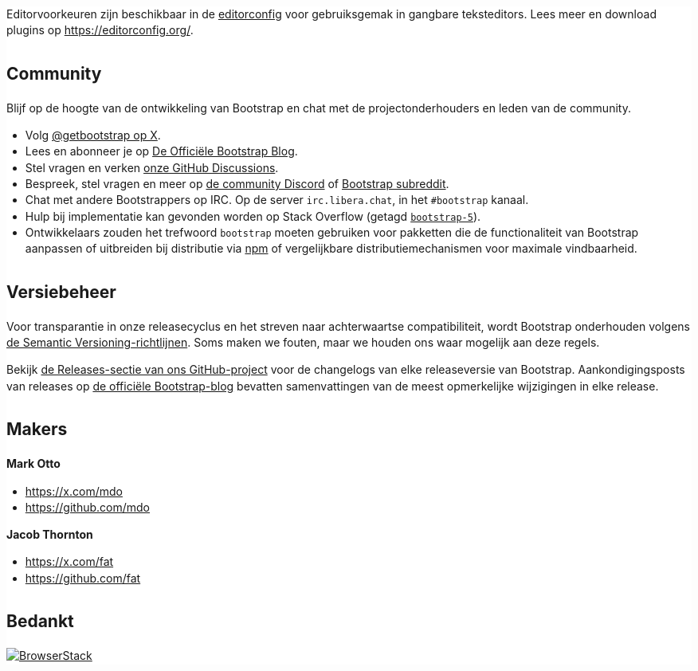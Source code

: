 Editorvoorkeuren zijn beschikbaar in de [editorconfig](https://github.com/twbs/bootstrap/blob/main/.editorconfig) voor gebruiksgemak in gangbare teksteditors. Lees meer en download plugins op <https://editorconfig.org/>.


## Community

Blijf op de hoogte van de ontwikkeling van Bootstrap en chat met de projectonderhouders en leden van de community.

- Volg [@getbootstrap op X](https://x.com/getbootstrap).
- Lees en abonneer je op [De Officiële Bootstrap Blog](https://blog.getbootstrap.com/).
- Stel vragen en verken [onze GitHub Discussions](https://github.com/twbs/bootstrap/discussions).
- Bespreek, stel vragen en meer op [de community Discord](https://discord.gg/bZUvakRU3M) of [Bootstrap subreddit](https://www.reddit.com/r/bootstrap/).
- Chat met andere Bootstrappers op IRC. Op de server `irc.libera.chat`, in het `#bootstrap` kanaal.
- Hulp bij implementatie kan gevonden worden op Stack Overflow (getagd [`bootstrap-5`](https://stackoverflow.com/questions/tagged/bootstrap-5)).
- Ontwikkelaars zouden het trefwoord `bootstrap` moeten gebruiken voor pakketten die de functionaliteit van Bootstrap aanpassen of uitbreiden bij distributie via [npm](https://www.npmjs.com/browse/keyword/bootstrap) of vergelijkbare distributiemechanismen voor maximale vindbaarheid.


## Versiebeheer

Voor transparantie in onze releasecyclus en het streven naar achterwaartse compatibiliteit, wordt Bootstrap onderhouden volgens [de Semantic Versioning-richtlijnen](https://semver.org/). Soms maken we fouten, maar we houden ons waar mogelijk aan deze regels.

Bekijk [de Releases-sectie van ons GitHub-project](https://github.com/twbs/bootstrap/releases) voor de changelogs van elke releaseversie van Bootstrap. Aankondigingsposts van releases op [de officiële Bootstrap-blog](https://blog.getbootstrap.com/) bevatten samenvattingen van de meest opmerkelijke wijzigingen in elke release.


## Makers

**Mark Otto**

- <https://x.com/mdo>
- <https://github.com/mdo>

**Jacob Thornton**

- <https://x.com/fat>
- <https://github.com/fat>


## Bedankt

<a href="https://www.browserstack.com/">
  <img src="https://live.browserstack.com/images/opensource/browserstack-logo.svg" alt="BrowserStack" width="192" height="42">
</a>
